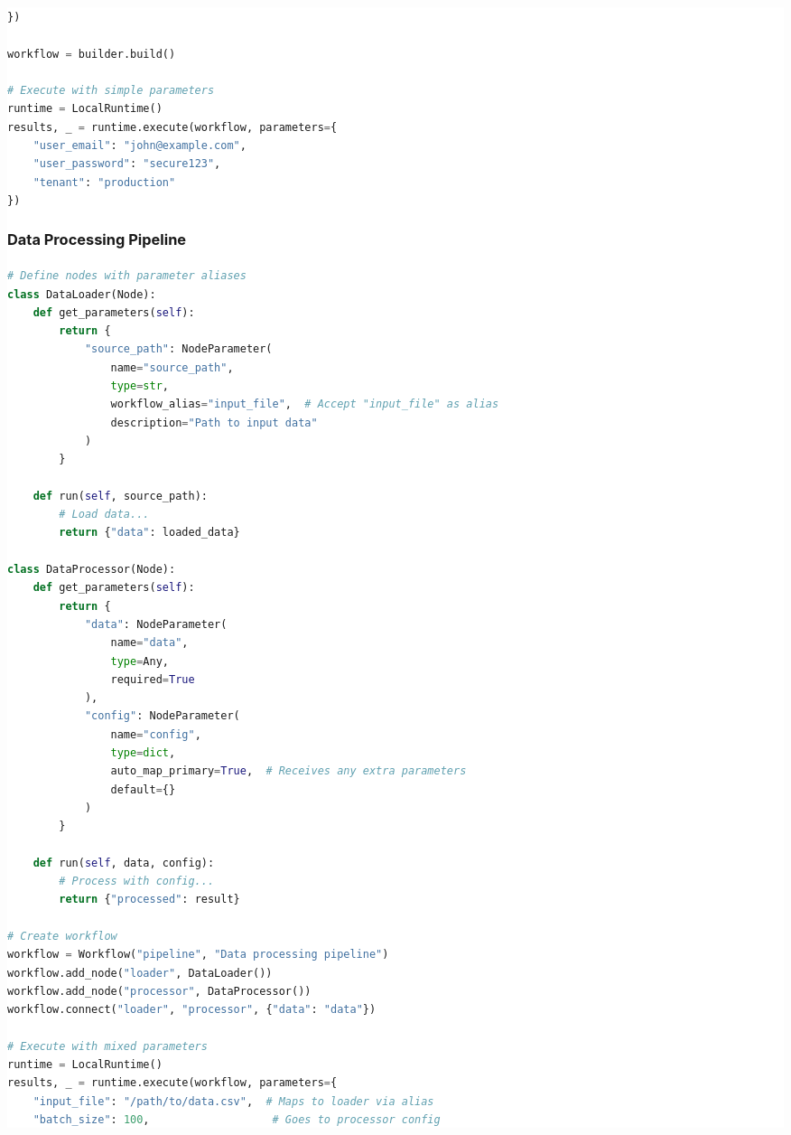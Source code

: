 ```python
})

workflow = builder.build()

# Execute with simple parameters
runtime = LocalRuntime()
results, _ = runtime.execute(workflow, parameters={
    "user_email": "john@example.com",
    "user_password": "secure123",
    "tenant": "production"
})
```

### Data Processing Pipeline

```python
# Define nodes with parameter aliases
class DataLoader(Node):
    def get_parameters(self):
        return {
            "source_path": NodeParameter(
                name="source_path",
                type=str,
                workflow_alias="input_file",  # Accept "input_file" as alias
                description="Path to input data"
            )
        }

    def run(self, source_path):
        # Load data...
        return {"data": loaded_data}

class DataProcessor(Node):
    def get_parameters(self):
        return {
            "data": NodeParameter(
                name="data",
                type=Any,
                required=True
            ),
            "config": NodeParameter(
                name="config",
                type=dict,
                auto_map_primary=True,  # Receives any extra parameters
                default={}
            )
        }

    def run(self, data, config):
        # Process with config...
        return {"processed": result}

# Create workflow
workflow = Workflow("pipeline", "Data processing pipeline")
workflow.add_node("loader", DataLoader())
workflow.add_node("processor", DataProcessor())
workflow.connect("loader", "processor", {"data": "data"})

# Execute with mixed parameters
runtime = LocalRuntime()
results, _ = runtime.execute(workflow, parameters={
    "input_file": "/path/to/data.csv",  # Maps to loader via alias
    "batch_size": 100,                   # Goes to processor config
```